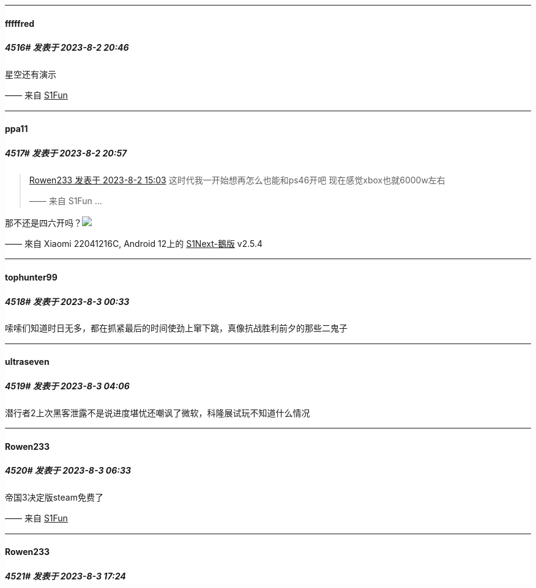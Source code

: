
*****

####  fffffred  
##### 4516#       发表于 2023-8-2 20:46

星空还有演示

—— 来自 [S1Fun](https://s1fun.koalcat.com)


*****

####  ppa11  
##### 4517#       发表于 2023-8-2 20:57

<blockquote><a href="httphttps://bbs.saraba1st.com/2b/forum.php?mod=redirect&amp;goto=findpost&amp;pid=61880715&amp;ptid=2098070" target="_blank">Rowen233 发表于 2023-8-2 15:03</a>
这时代我一开始想再怎么也能和ps46开吧 现在感觉xbox也就6000w左右

—— 来自 S1Fun ...</blockquote>
那不还是四六开吗？<img src="https://static.saraba1st.com/image/smiley/face2017/001.png" referrerpolicy="no-referrer">

—— 來自 Xiaomi 22041216C, Android 12上的 [S1Next-鵝版](https://github.com/ykrank/S1-Next/releases) v2.5.4


*****

####  tophunter99  
##### 4518#       发表于 2023-8-3 00:33

嗦嗦们知道时日无多，都在抓紧最后的时间使劲上窜下跳，真像抗战胜利前夕的那些二鬼子


*****

####  ultraseven  
##### 4519#       发表于 2023-8-3 04:06

潜行者2上次黑客泄露不是说进度堪忧还嘲讽了微软，科隆展试玩不知道什么情况


*****

####  Rowen233  
##### 4520#       发表于 2023-8-3 06:33

帝国3决定版steam免费了

—— 来自 [S1Fun](https://s1fun.koalcat.com)


*****

####  Rowen233  
##### 4521#       发表于 2023-8-3 17:24
